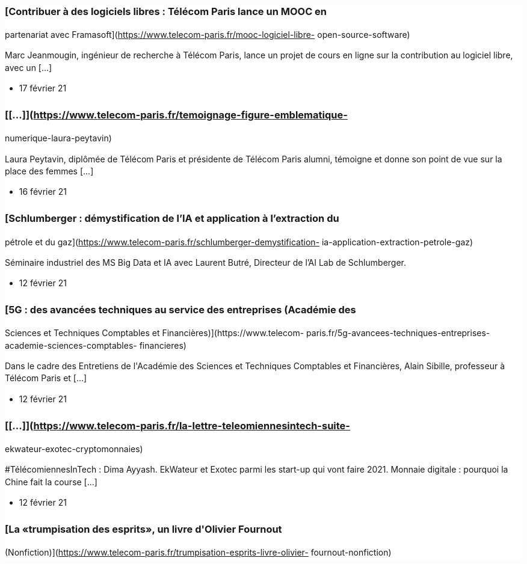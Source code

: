 ###  [Contribuer à des logiciels libres : Télécom Paris lance un MOOC en
partenariat avec Framasoft](https://www.telecom-paris.fr/mooc-logiciel-libre-
open-source-software)

Marc Jeanmougin, ingénieur de recherche à Télécom Paris, lance un projet de
cours en ligne sur la contribution au logiciel libre, avec un [...]

  * 17 février 21

###  [[...]](https://www.telecom-paris.fr/temoignage-figure-emblematique-
numerique-laura-peytavin)

Laura Peytavin, diplômée de Télécom Paris et présidente de Télécom Paris
alumni, témoigne et donne son point de vue sur la place des femmes [...]

  * 16 février 21

###  [Schlumberger : démystification de l’IA et application à l’extraction du
pétrole et du gaz](https://www.telecom-paris.fr/schlumberger-demystification-
ia-application-extraction-petrole-gaz)

Séminaire industriel des MS Big Data et IA avec Laurent Butré, Directeur de
l’AI Lab de Schlumberger.

  * 12 février 21

###  [5G : des avancées techniques au service des entreprises (Académie des
Sciences et Techniques Comptables et Financières)](https://www.telecom-
paris.fr/5g-avancees-techniques-entreprises-academie-sciences-comptables-
financieres)

Dans le cadre des Entretiens de l'Académie des Sciences et Techniques
Comptables et Financières, Alain Sibille, professeur à Télécom Paris et [...]

  * 12 février 21

###  [[...]](https://www.telecom-paris.fr/la-lettre-teleomiennesintech-suite-
ekwateur-exotec-cryptomonnaies)

#TélécomiennesInTech : Dima Ayyash. EkWateur et Exotec parmi les start-up qui
vont faire 2021. Monnaie digitale : pourquoi la Chine fait la course [...]

  * 12 février 21

###  [La «trumpisation des esprits», un livre d'Olivier Fournout
(Nonfiction)](https://www.telecom-paris.fr/trumpisation-esprits-livre-olivier-
fournout-nonfiction)
